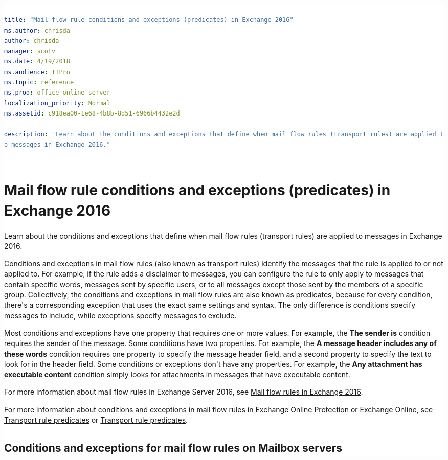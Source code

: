 ```yaml
---
title: "Mail flow rule conditions and exceptions (predicates) in Exchange 2016"
ms.author: chrisda
author: chrisda
manager: scotv
ms.date: 4/19/2018
ms.audience: ITPro
ms.topic: reference
ms.prod: office-online-server
localization_priority: Normal
ms.assetid: c918ea00-1e68-4b8b-8d51-6966b4432e2d

description: "Learn about the conditions and exceptions that define when mail flow rules (transport rules) are applied to messages in Exchange 2016."
---
```


# Mail flow rule conditions and exceptions (predicates) in Exchange 2016

Learn about the conditions and exceptions that define when mail flow rules (transport rules) are applied to messages in Exchange 2016.
  
Conditions and exceptions in mail flow rules (also known as transport rules) identify the messages that the rule is applied to or not applied to. For example, if the rule adds a disclaimer to messages, you can configure the rule to only apply to messages that contain specific words, messages sent by specific users, or to all messages except those sent by the members of a specific group. Collectively, the conditions and exceptions in mail flow rules are also known as predicates, because for every condition, there's a corresponding exception that uses the exact same settings and syntax. The only difference is conditions specify messages to include, while exceptions specify messages to exclude.
  
Most conditions and exceptions have one property that requires one or more values. For example, the **The sender is** condition requires the sender of the message. Some conditions have two properties. For example, the **A message header includes any of these words** condition requires one property to specify the message header field, and a second property to specify the text to look for in the header field. Some conditions or exceptions don't have any properties. For example, the **Any attachment has executable content** condition simply looks for attachments in messages that have executable content. 
  
For more information about mail flow rules in Exchange Server 2016, see [Mail flow rules in Exchange 2016](mail-flow-rules.md).
  
For more information about conditions and exceptions in mail flow rules in Exchange Online Protection or Exchange Online, see [Transport rule predicates](http://technet.microsoft.com/library/7235e5ed-f7f4-41b1-b1a0-47bb96223a2f.aspx) or [Transport rule predicates](http://technet.microsoft.com/library/04edeaba-afd4-4207-b2cb-51bcc44e483c.aspx).
  
## Conditions and exceptions for mail flow rules on Mailbox servers
<a name="MBConditions"> </a>
